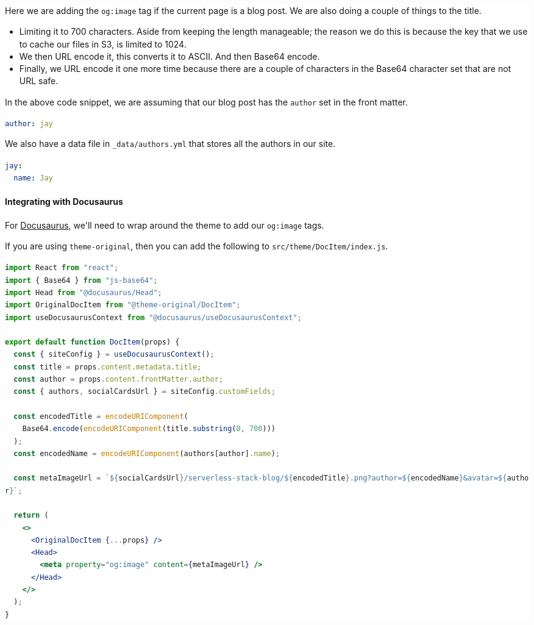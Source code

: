 Here we are adding the `og:image` tag if the current page is a blog post. We are also doing a couple of things to the title.

- Limiting it to 700 characters. Aside from keeping the length manageable; the reason we do this is because the key that we use to cache our files in S3, is limited to 1024.
- We then URL encode it, this converts it to ASCII. And then Base64 encode.
- Finally, we URL encode it one more time because there are a couple of characters in the Base64 character set that are not URL safe.

In the above code snippet, we are assuming that our blog post has the `author` set in the front matter.

```yml
author: jay
```

We also have a data file in `_data/authors.yml` that stores all the authors in our site.

```yml
jay:
  name: Jay
```

#### Integrating with Docusaurus

For [Docusaurus](https://docusaurus.io), we'll need to wrap around the theme to add our `og:image` tags.

If you are using `theme-original`, then you can add the following to `src/theme/DocItem/index.js`.

```jsx
import React from "react";
import { Base64 } from "js-base64";
import Head from "@docusaurus/Head";
import OriginalDocItem from "@theme-original/DocItem";
import useDocusaurusContext from "@docusaurus/useDocusaurusContext";

export default function DocItem(props) {
  const { siteConfig } = useDocusaurusContext();
  const title = props.content.metadata.title;
  const author = props.content.frontMatter.author;
  const { authors, socialCardsUrl } = siteConfig.customFields;

  const encodedTitle = encodeURIComponent(
    Base64.encode(encodeURIComponent(title.substring(0, 700)))
  );
  const encodedName = encodeURIComponent(authors[author].name);

  const metaImageUrl = `${socialCardsUrl}/serverless-stack-blog/${encodedTitle}.png?author=${encodedName}&avatar=${author}`;

  return (
    <>
      <OriginalDocItem {...props} />
      <Head>
        <meta property="og:image" content={metaImageUrl} />
      </Head>
    </>
  );
}
```

